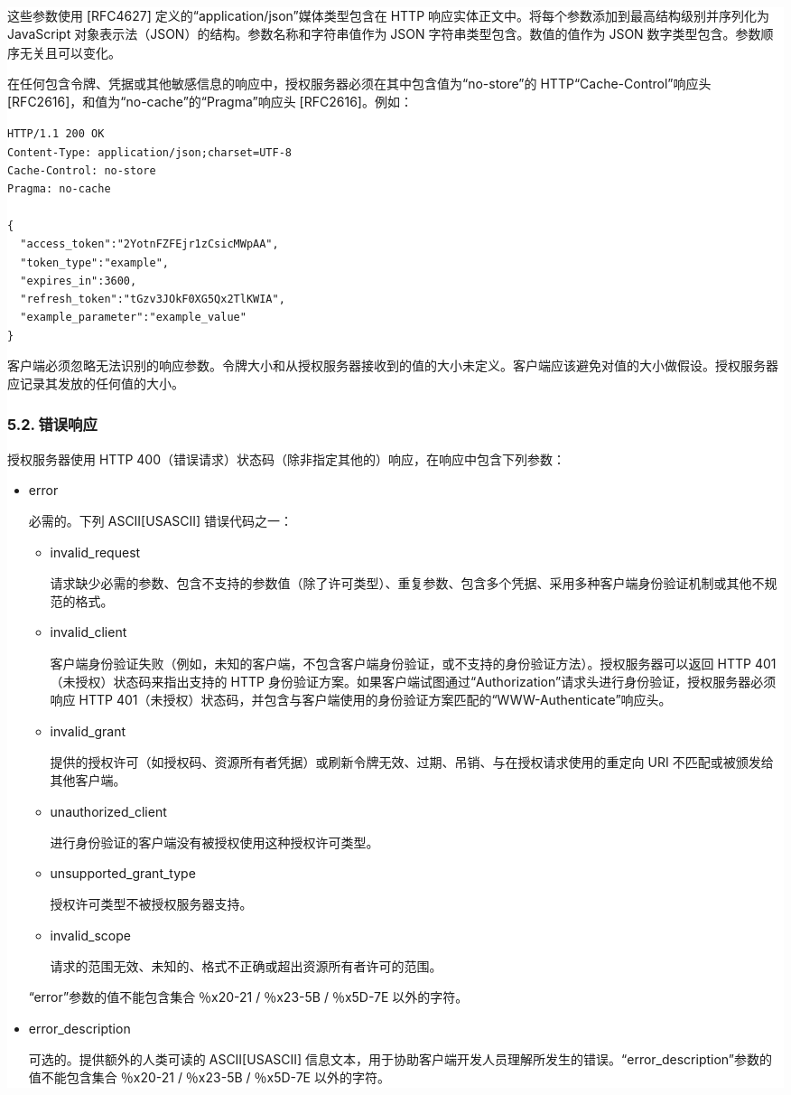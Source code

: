 这些参数使用 [RFC4627] 定义的“application/json”媒体类型包含在 HTTP 响应实体正文中。将每个参数添加到最高结构级别并序列化为 JavaScript 对象表示法（JSON）的结构。参数名称和字符串值作为 JSON 字符串类型包含。数值的值作为 JSON 数字类型包含。参数顺序无关且可以变化。

在任何包含令牌、凭据或其他敏感信息的响应中，授权服务器必须在其中包含值为“no-store”的 HTTP“Cache-Control”响应头 [RFC2616]，和值为“no-cache”的“Pragma”响应头 [RFC2616]。例如：

```
HTTP/1.1 200 OK
Content-Type: application/json;charset=UTF-8
Cache-Control: no-store
Pragma: no-cache

{
  "access_token":"2YotnFZFEjr1zCsicMWpAA",
  "token_type":"example",
  "expires_in":3600,
  "refresh_token":"tGzv3JOkF0XG5Qx2TlKWIA",
  "example_parameter":"example_value"
}
```

客户端必须忽略无法识别的响应参数。令牌大小和从授权服务器接收到的值的大小未定义。客户端应该避免对值的大小做假设。授权服务器应记录其发放的任何值的大小。

### 5.2. 错误响应

授权服务器使用 HTTP 400（错误请求）状态码（除非指定其他的）响应，在响应中包含下列参数：

- error

  必需的。下列 ASCII[USASCII] 错误代码之一：

  - invalid_request

    请求缺少必需的参数、包含不支持的参数值（除了许可类型）、重复参数、包含多个凭据、采用多种客户端身份验证机制或其他不规范的格式。

  - invalid_client

    客户端身份验证失败（例如，未知的客户端，不包含客户端身份验证，或不支持的身份验证方法）。授权服务器可以返回 HTTP 401（未授权）状态码来指出支持的 HTTP 身份验证方案。如果客户端试图通过“Authorization”请求头进行身份验证，授权服务器必须响应 HTTP 401（未授权）状态码，并包含与客户端使用的身份验证方案匹配的“WWW-Authenticate”响应头。

  - invalid_grant

    提供的授权许可（如授权码、资源所有者凭据）或刷新令牌无效、过期、吊销、与在授权请求使用的重定向 URI 不匹配或被颁发给其他客户端。

  - unauthorized_client

    进行身份验证的客户端没有被授权使用这种授权许可类型。

  - unsupported_grant_type

    授权许可类型不被授权服务器支持。

  - invalid_scope

    请求的范围无效、未知的、格式不正确或超出资源所有者许可的范围。

  “error”参数的值不能包含集合 ％x20-21 / ％x23-5B / ％x5D-7E 以外的字符。

- error_description

  可选的。提供额外的人类可读的 ASCII[USASCII] 信息文本，用于协助客户端开发人员理解所发生的错误。“error_description”参数的值不能包含集合 ％x20-21 / ％x23-5B / ％x5D-7E 以外的字符。
